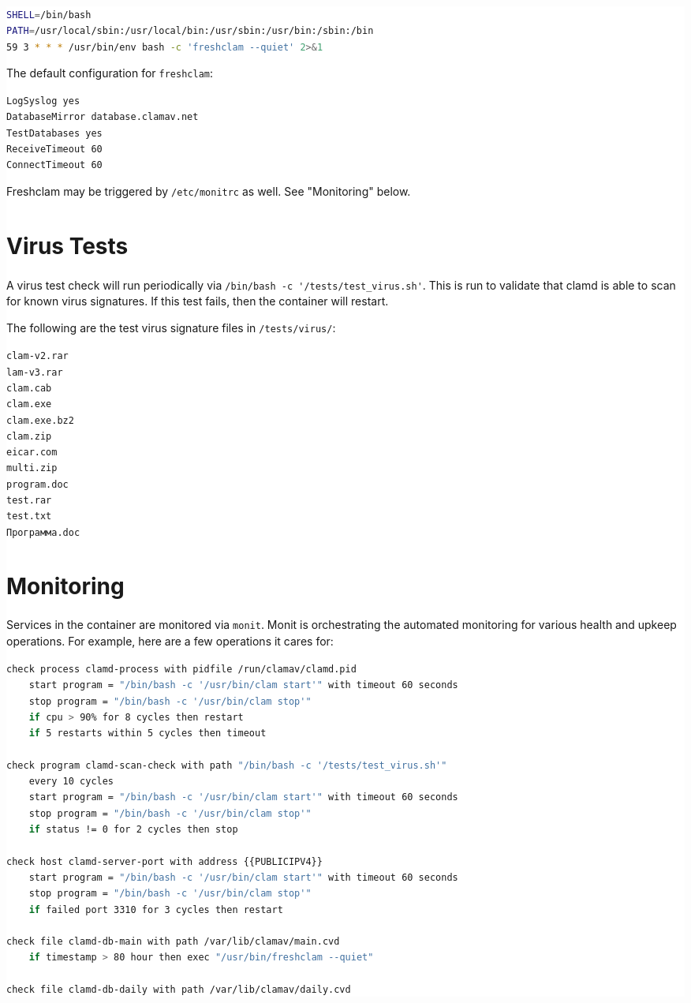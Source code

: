 ```bash
SHELL=/bin/bash
PATH=/usr/local/sbin:/usr/local/bin:/usr/sbin:/usr/bin:/sbin:/bin
59 3 * * * /usr/bin/env bash -c 'freshclam --quiet' 2>&1
```

The default configuration for `freshclam`:
```bash
LogSyslog yes
DatabaseMirror database.clamav.net
TestDatabases yes
ReceiveTimeout 60
ConnectTimeout 60
```
Freshclam may be triggered by `/etc/monitrc` as well. See "Monitoring" below.

# Virus Tests
A virus test check will run periodically via `/bin/bash -c '/tests/test_virus.sh'`. This is run to validate that clamd is able to scan for known virus signatures. If this test fails, then the container will restart.

The following are the test virus signature files in `/tests/virus/`:

```bash
clam-v2.rar
lam-v3.rar
clam.cab
clam.exe
clam.exe.bz2
clam.zip
eicar.com
multi.zip
program.doc
test.rar
test.txt
Программа.doc
```

# Monitoring
Services in the container are monitored via `monit`. Monit is orchestrating the automated monitoring for various health and upkeep operations. For example, here are a few operations it cares for:

```bash
check process clamd-process with pidfile /run/clamav/clamd.pid
    start program = "/bin/bash -c '/usr/bin/clam start'" with timeout 60 seconds
    stop program = "/bin/bash -c '/usr/bin/clam stop'"
    if cpu > 90% for 8 cycles then restart
    if 5 restarts within 5 cycles then timeout

check program clamd-scan-check with path "/bin/bash -c '/tests/test_virus.sh'"
    every 10 cycles
    start program = "/bin/bash -c '/usr/bin/clam start'" with timeout 60 seconds
    stop program = "/bin/bash -c '/usr/bin/clam stop'"
    if status != 0 for 2 cycles then stop

check host clamd-server-port with address {{PUBLICIPV4}}
    start program = "/bin/bash -c '/usr/bin/clam start'" with timeout 60 seconds
    stop program = "/bin/bash -c '/usr/bin/clam stop'"
    if failed port 3310 for 3 cycles then restart

check file clamd-db-main with path /var/lib/clamav/main.cvd
    if timestamp > 80 hour then exec "/usr/bin/freshclam --quiet"

check file clamd-db-daily with path /var/lib/clamav/daily.cvd
```